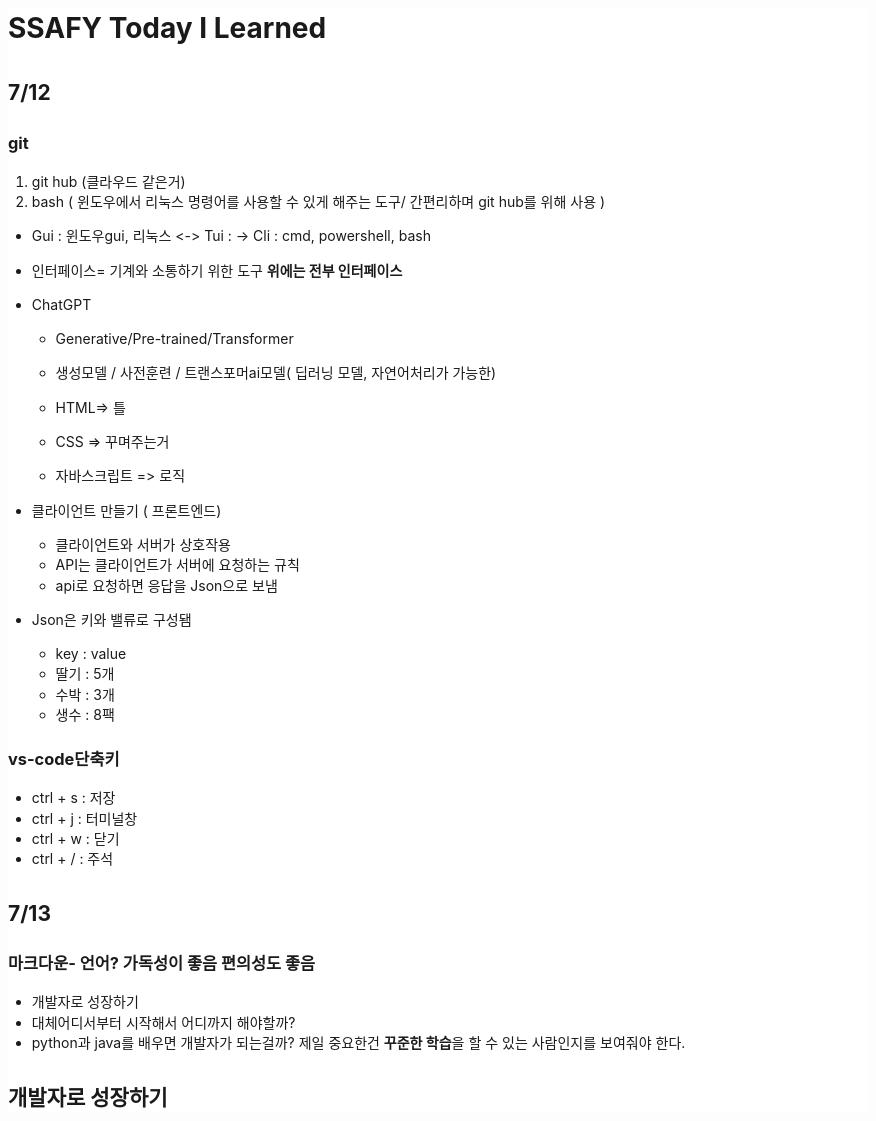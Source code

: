 # SSAFY Today I Learned

## 7/12
### git   	
1) git hub (클라우드 같은거)
2) bash ( 윈도우에서 리눅스 명령어를 사용할 수 있게 해주는 도구/ 간편리하며 git hub를 위해 사용 )

+ Gui : 윈도우gui, 리눅스
<->
Tui :
->
Cli : cmd, powershell, bash

+ 인터페이스= 기계와 소통하기 위한 도구 **위에는 전부 인터페이스**

* ChatGPT
  * Generative/Pre-trained/Transformer
  * 생성모델  / 사전훈련  / 트랜스포머ai모델( 딥러닝 모델, 자연어처리가 가능한)

  * HTML=> 틀
  * CSS => 꾸며주는거
  * 자바스크립트 => 로직

* 클라이언트 만들기 ( 프론트엔드)
  * 클라이언트와 서버가 상호작용
  * API는 클라이언트가 서버에 요청하는 규칙
  * api로 요청하면 응답을 Json으로 보냄

* Json은 키와 밸류로 구성됌
  * key : value
  * 딸기 : 5개
  * 수박 : 3개
  * 생수 : 8팩

### vs-code단축키
* ctrl + s : 저장
* ctrl + j : 터미널창
* ctrl + w : 닫기
* ctrl + / : 주석

## 7/13

### 마크다운- 언어? 가독성이 좋음 편의성도 좋음
- 개발자로 성장하기
- 대체어디서부터 시작해서 어디까지 해야할까?
- python과 java를 배우면 개발자가 되는걸까?
  제일 중요한건 **꾸준한 학습**을 할 수 있는 사람인지를 보여줘야 한다.


## 개발자로 성장하기 
